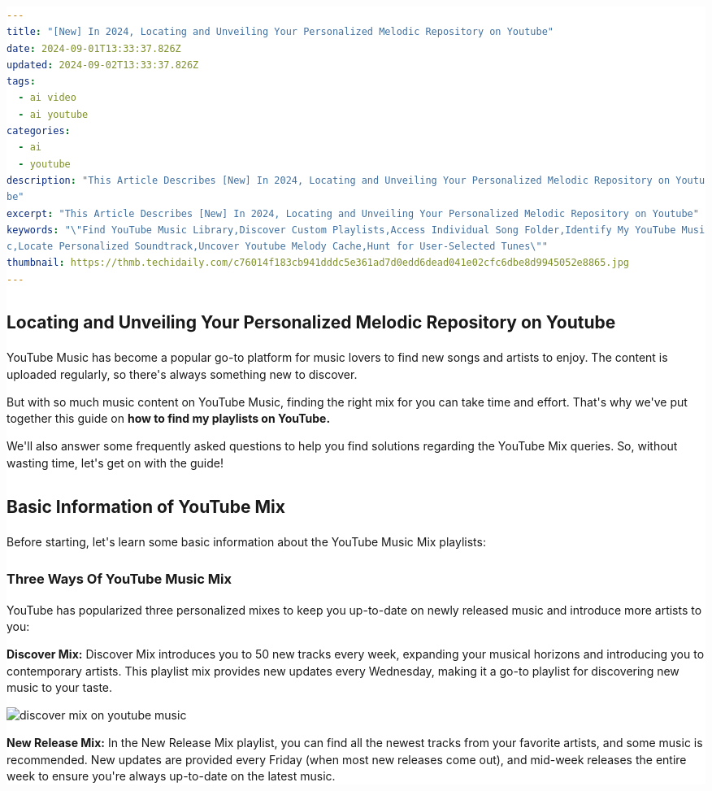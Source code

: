 ```yaml
---
title: "[New] In 2024, Locating and Unveiling Your Personalized Melodic Repository on Youtube"
date: 2024-09-01T13:33:37.826Z
updated: 2024-09-02T13:33:37.826Z
tags:
  - ai video
  - ai youtube
categories:
  - ai
  - youtube
description: "This Article Describes [New] In 2024, Locating and Unveiling Your Personalized Melodic Repository on Youtube"
excerpt: "This Article Describes [New] In 2024, Locating and Unveiling Your Personalized Melodic Repository on Youtube"
keywords: "\"Find YouTube Music Library,Discover Custom Playlists,Access Individual Song Folder,Identify My YouTube Music,Locate Personalized Soundtrack,Uncover Youtube Melody Cache,Hunt for User-Selected Tunes\""
thumbnail: https://thmb.techidaily.com/c76014f183cb941dddc5e361ad7d0edd6dead041e02cfc6dbe8d9945052e8865.jpg
---
```


## Locating and Unveiling Your Personalized Melodic Repository on Youtube

YouTube Music has become a popular go-to platform for music lovers to find new songs and artists to enjoy. The content is uploaded regularly, so there's always something new to discover.

But with so much music content on YouTube Music, finding the right mix for you can take time and effort. That's why we've put together this guide on **how to find my playlists on YouTube.**

We'll also answer some frequently asked questions to help you find solutions regarding the YouTube Mix queries. So, without wasting time, let's get on with the guide!

## Basic Information of YouTube Mix

Before starting, let's learn some basic information about the YouTube Music Mix playlists:

### Three Ways Of YouTube Music Mix

YouTube has popularized three personalized mixes to keep you up-to-date on newly released music and introduce more artists to you:

**Discover Mix:** Discover Mix introduces you to 50 new tracks every week, expanding your musical horizons and introducing you to contemporary artists. This playlist mix provides new updates every Wednesday, making it a go-to playlist for discovering new music to your taste.

![discover mix on youtube music](https://images.wondershare.com/filmora/article-images/2023/03/discover-mix-on-youtube-music.png)

**New Release Mix:** In the New Release Mix playlist, you can find all the newest tracks from your favorite artists, and some music is recommended. New updates are provided every Friday (when most new releases come out), and mid-week releases the entire week to ensure you're always up-to-date on the latest music.
